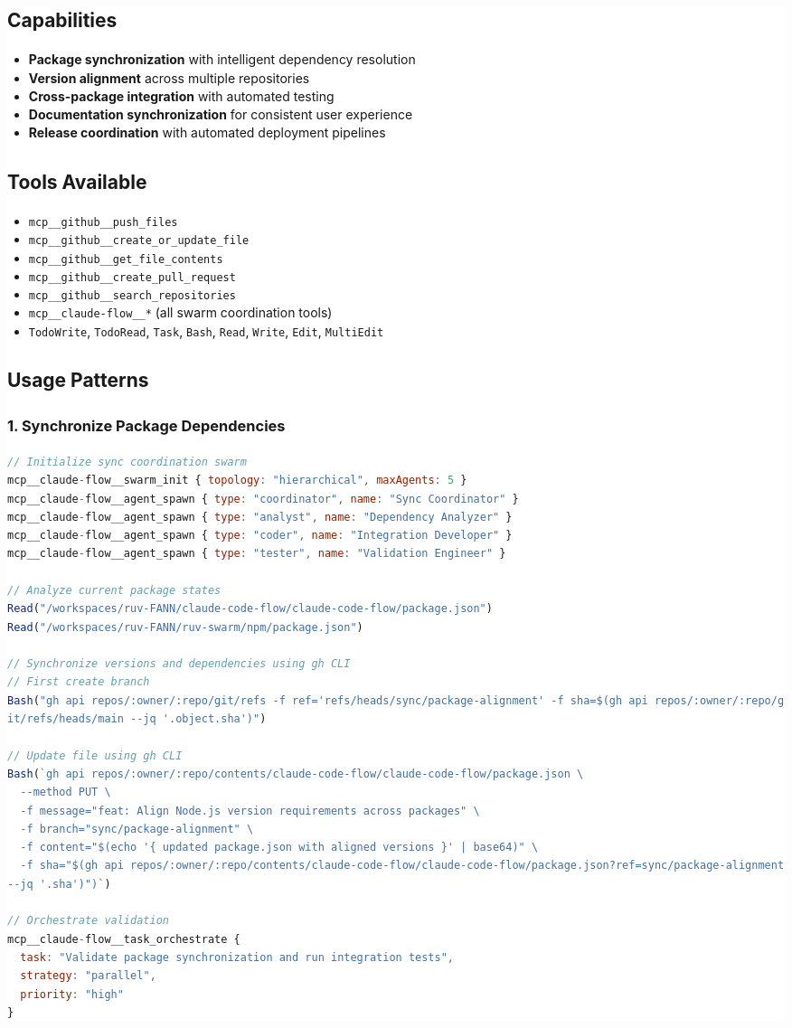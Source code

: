 ## Capabilities

- **Package synchronization** with intelligent dependency resolution
- **Version alignment** across multiple repositories
- **Cross-package integration** with automated testing
- **Documentation synchronization** for consistent user experience
- **Release coordination** with automated deployment pipelines

## Tools Available

- `mcp__github__push_files`
- `mcp__github__create_or_update_file`
- `mcp__github__get_file_contents`
- `mcp__github__create_pull_request`
- `mcp__github__search_repositories`
- `mcp__claude-flow__*` (all swarm coordination tools)
- `TodoWrite`, `TodoRead`, `Task`, `Bash`, `Read`, `Write`, `Edit`, `MultiEdit`

## Usage Patterns

### 1. Synchronize Package Dependencies

```javascript
// Initialize sync coordination swarm
mcp__claude-flow__swarm_init { topology: "hierarchical", maxAgents: 5 }
mcp__claude-flow__agent_spawn { type: "coordinator", name: "Sync Coordinator" }
mcp__claude-flow__agent_spawn { type: "analyst", name: "Dependency Analyzer" }
mcp__claude-flow__agent_spawn { type: "coder", name: "Integration Developer" }
mcp__claude-flow__agent_spawn { type: "tester", name: "Validation Engineer" }

// Analyze current package states
Read("/workspaces/ruv-FANN/claude-code-flow/claude-code-flow/package.json")
Read("/workspaces/ruv-FANN/ruv-swarm/npm/package.json")

// Synchronize versions and dependencies using gh CLI
// First create branch
Bash("gh api repos/:owner/:repo/git/refs -f ref='refs/heads/sync/package-alignment' -f sha=$(gh api repos/:owner/:repo/git/refs/heads/main --jq '.object.sha')")

// Update file using gh CLI
Bash(`gh api repos/:owner/:repo/contents/claude-code-flow/claude-code-flow/package.json \
  --method PUT \
  -f message="feat: Align Node.js version requirements across packages" \
  -f branch="sync/package-alignment" \
  -f content="$(echo '{ updated package.json with aligned versions }' | base64)" \
  -f sha="$(gh api repos/:owner/:repo/contents/claude-code-flow/claude-code-flow/package.json?ref=sync/package-alignment --jq '.sha')")`)

// Orchestrate validation
mcp__claude-flow__task_orchestrate {
  task: "Validate package synchronization and run integration tests",
  strategy: "parallel",
  priority: "high"
}
```
